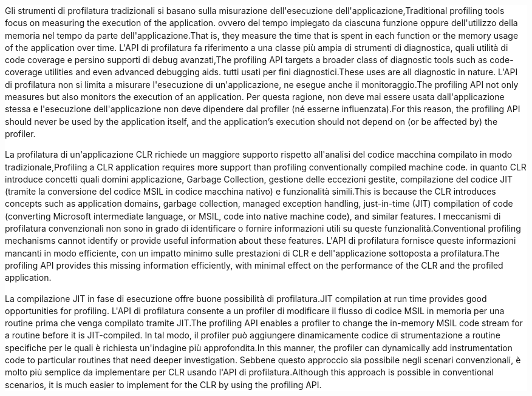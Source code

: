 <span data-ttu-id="7a4ca-106">Gli strumenti di profilatura tradizionali si basano sulla misurazione dell'esecuzione dell'applicazione,</span><span class="sxs-lookup"><span data-stu-id="7a4ca-106">Traditional profiling tools focus on measuring the execution of the application.</span></span> <span data-ttu-id="7a4ca-107">ovvero del tempo impiegato da ciascuna funzione oppure dell'utilizzo della memoria nel tempo da parte dell'applicazione.</span><span class="sxs-lookup"><span data-stu-id="7a4ca-107">That is, they measure the time that is spent in each function or the memory usage of the application over time.</span></span> <span data-ttu-id="7a4ca-108">L'API di profilatura fa riferimento a una classe più ampia di strumenti di diagnostica, quali utilità di code coverage e persino supporti di debug avanzati,</span><span class="sxs-lookup"><span data-stu-id="7a4ca-108">The profiling API targets a broader class of diagnostic tools such as code-coverage utilities and even advanced debugging aids.</span></span> <span data-ttu-id="7a4ca-109">tutti usati per fini diagnostici.</span><span class="sxs-lookup"><span data-stu-id="7a4ca-109">These uses are all diagnostic in nature.</span></span> <span data-ttu-id="7a4ca-110">L'API di profilatura non si limita a misurare l'esecuzione di un'applicazione, ne esegue anche il monitoraggio.</span><span class="sxs-lookup"><span data-stu-id="7a4ca-110">The profiling API not only measures but also monitors the execution of an application.</span></span> <span data-ttu-id="7a4ca-111">Per questa ragione, non deve mai essere usata dall'applicazione stessa e l'esecuzione dell'applicazione non deve dipendere dal profiler (né esserne influenzata).</span><span class="sxs-lookup"><span data-stu-id="7a4ca-111">For this reason, the profiling API should never be used by the application itself, and the application’s execution should not depend on (or be affected by) the profiler.</span></span>

<span data-ttu-id="7a4ca-112">La profilatura di un'applicazione CLR richiede un maggiore supporto rispetto all'analisi del codice macchina compilato in modo tradizionale,</span><span class="sxs-lookup"><span data-stu-id="7a4ca-112">Profiling a CLR application requires more support than profiling conventionally compiled machine code.</span></span> <span data-ttu-id="7a4ca-113">in quanto CLR introduce concetti quali domini applicazione, Garbage Collection, gestione delle eccezioni gestite, compilazione del codice JIT (tramite la conversione del codice MSIL in codice macchina nativo) e funzionalità simili.</span><span class="sxs-lookup"><span data-stu-id="7a4ca-113">This is because the CLR introduces concepts such as application domains, garbage collection, managed exception handling, just-in-time (JIT) compilation of code (converting Microsoft intermediate language, or MSIL, code into native machine code), and similar features.</span></span> <span data-ttu-id="7a4ca-114">I meccanismi di profilatura convenzionali non sono in grado di identificare o fornire informazioni utili su queste funzionalità.</span><span class="sxs-lookup"><span data-stu-id="7a4ca-114">Conventional profiling mechanisms cannot identify or provide useful information about these features.</span></span> <span data-ttu-id="7a4ca-115">L'API di profilatura fornisce queste informazioni mancanti in modo efficiente, con un impatto minimo sulle prestazioni di CLR e dell'applicazione sottoposta a profilatura.</span><span class="sxs-lookup"><span data-stu-id="7a4ca-115">The profiling API provides this missing information efficiently, with minimal effect on the performance of the CLR and the profiled application.</span></span>

<span data-ttu-id="7a4ca-116">La compilazione JIT in fase di esecuzione offre buone possibilità di profilatura.</span><span class="sxs-lookup"><span data-stu-id="7a4ca-116">JIT compilation at run time provides good opportunities for profiling.</span></span> <span data-ttu-id="7a4ca-117">L'API di profilatura consente a un profiler di modificare il flusso di codice MSIL in memoria per una routine prima che venga compilato tramite JIT.</span><span class="sxs-lookup"><span data-stu-id="7a4ca-117">The profiling API enables a profiler to change the in-memory MSIL code stream for a routine before it is JIT-compiled.</span></span> <span data-ttu-id="7a4ca-118">In tal modo, il profiler può aggiungere dinamicamente codice di strumentazione a routine specifiche per le quali è richiesta un'indagine più approfondita.</span><span class="sxs-lookup"><span data-stu-id="7a4ca-118">In this manner, the profiler can dynamically add instrumentation code to particular routines that need deeper investigation.</span></span> <span data-ttu-id="7a4ca-119">Sebbene questo approccio sia possibile negli scenari convenzionali, è molto più semplice da implementare per CLR usando l'API di profilatura.</span><span class="sxs-lookup"><span data-stu-id="7a4ca-119">Although this approach is possible in conventional scenarios, it is much easier to implement for the CLR by using the profiling API.</span></span>
